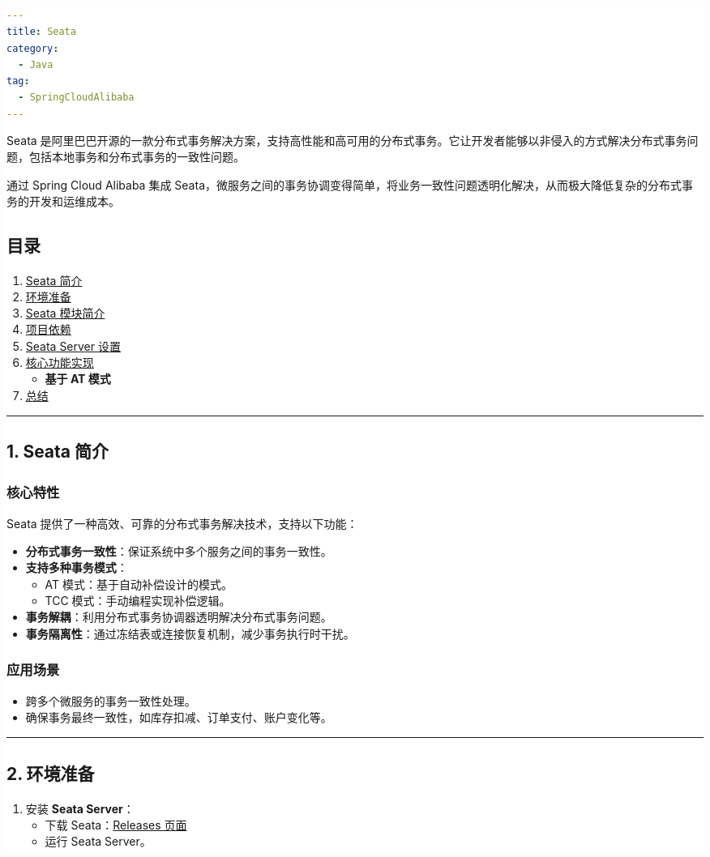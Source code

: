 ```yaml
---
title: Seata
category:
  - Java
tag:
  - SpringCloudAlibaba
---
```


Seata 是阿里巴巴开源的一款分布式事务解决方案，支持高性能和高可用的分布式事务。它让开发者能够以非侵入的方式解决分布式事务问题，包括本地事务和分布式事务的一致性问题。

通过 Spring Cloud Alibaba 集成 Seata，微服务之间的事务协调变得简单，将业务一致性问题透明化解决，从而极大降低复杂的分布式事务的开发和运维成本。



## 目录

1. [Seata 简介](#1-seata-简介)
2. [环境准备](#2-环境准备)
3. [Seata 模块简介](#3-seata-模块简介)
4. [项目依赖](#4-项目依赖)
5. [Seata Server 设置](#5-seata-server-设置)
6. [核心功能实现](#6-核心功能实现)
    - **基于 AT 模式**
7. [总结](#7-总结)

---

## 1. Seata 简介

### 核心特性

Seata 提供了一种高效、可靠的分布式事务解决技术，支持以下功能：
- **分布式事务一致性**：保证系统中多个服务之间的事务一致性。
- **支持多种事务模式**：
    - AT 模式：基于自动补偿设计的模式。
    - TCC 模式：手动编程实现补偿逻辑。
- **事务解耦**：利用分布式事务协调器透明解决分布式事务问题。
- **事务隔离性**：通过冻结表或连接恢复机制，减少事务执行时干扰。

### 应用场景

- 跨多个微服务的事务一致性处理。
- 确保事务最终一致性，如库存扣减、订单支付、账户变化等。

---

## 2. 环境准备

1. 安装 **Seata Server**：
   - 下载 Seata：[Releases 页面](https://github.com/seata/seata/releases)
   - 运行 Seata Server。
